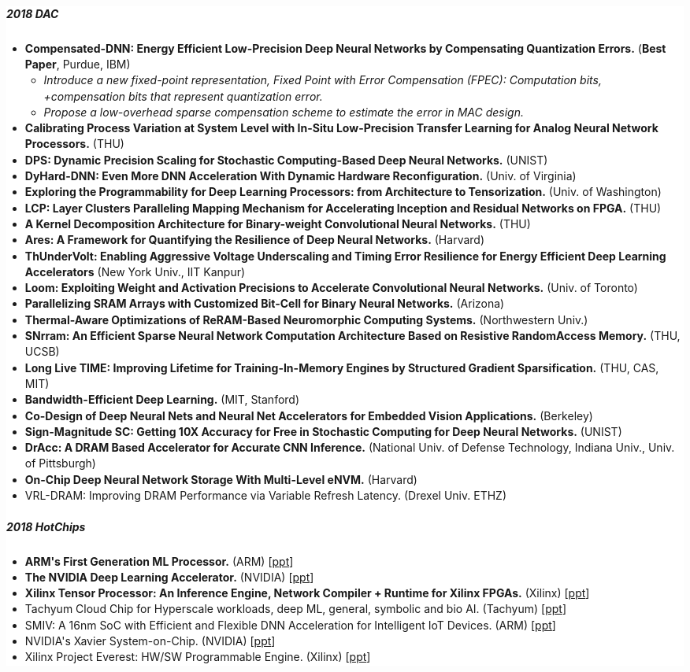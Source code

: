 ##### 2018 DAC
- **Compensated-DNN: Energy Efficient Low-Precision Deep Neural Networks by Compensating Quantization Errors.** (**Best Paper**, Purdue, IBM)
  - *Introduce a new fixed-point representation, Fixed Point with Error Compensation (FPEC): Computation bits, +compensation bits that represent quantization error.*
  - *Propose a low-overhead sparse compensation scheme to estimate the error in MAC design.*
- **Calibrating Process Variation at System Level with In-Situ Low-Precision Transfer Learning for Analog Neural Network Processors.** (THU)
- **DPS: Dynamic Precision Scaling for Stochastic Computing-Based Deep Neural Networks.** (UNIST)
- **DyHard-DNN: Even More DNN Acceleration With Dynamic Hardware Reconfiguration.** (Univ. of Virginia)
- **Exploring the Programmability for Deep Learning Processors: from Architecture to Tensorization.** (Univ. of Washington)
- **LCP: Layer Clusters Paralleling Mapping Mechanism for Accelerating Inception and Residual Networks on FPGA.** (THU)
- **A Kernel Decomposition Architecture for Binary-weight Convolutional Neural Networks.** (THU)
- **Ares: A Framework for Quantifying the Resilience of Deep Neural Networks.** (Harvard)
- **ThUnderVolt: Enabling Aggressive Voltage Underscaling and Timing Error Resilience for Energy Efficient
Deep Learning Accelerators** (New York Univ., IIT Kanpur)
- **Loom: Exploiting Weight and Activation Precisions to Accelerate Convolutional Neural Networks.** (Univ. of Toronto)
- **Parallelizing SRAM Arrays with Customized Bit-Cell for Binary Neural Networks.** (Arizona)
- **Thermal-Aware Optimizations of ReRAM-Based Neuromorphic Computing Systems.** (Northwestern Univ.)
- **SNrram: An Efficient Sparse Neural Network Computation Architecture Based on Resistive RandomAccess Memory.** (THU, UCSB)
- **Long Live TIME: Improving Lifetime for Training-In-Memory Engines by Structured Gradient Sparsification.** (THU, CAS, MIT)
- **Bandwidth-Efficient Deep Learning.** (MIT, Stanford)
- **Co-Design of Deep Neural Nets and Neural Net Accelerators for Embedded Vision Applications.** (Berkeley)
- **Sign-Magnitude SC: Getting 10X Accuracy for Free in Stochastic Computing for Deep Neural Networks.** (UNIST)
- **DrAcc: A DRAM Based Accelerator for Accurate CNN Inference.** (National Univ. of Defense Technology, Indiana Univ., Univ. of Pittsburgh)
- **On-Chip Deep Neural Network Storage With Multi-Level eNVM.** (Harvard)
- VRL-DRAM: Improving DRAM Performance via Variable Refresh Latency. (Drexel Univ. ETHZ)

##### 2018 HotChips
- **ARM's First Generation ML Processor.** (ARM) [[ppt](https://www.hotchips.org/hc30/2conf/2.07_ARM_ML_Processor_HC30_ARM_2018_08_17.pdf)]
- **The NVIDIA Deep Learning Accelerator.** (NVIDIA) [[ppt](https://www.hotchips.org/hc30/2conf/2.08_NVidia_DLA_Nvidia_DLA_HotChips_10Aug18.pdf)]
- **Xilinx Tensor Processor: An Inference Engine, Network Compiler + Runtime for Xilinx FPGAs.** (Xilinx) [[ppt](https://www.hotchips.org/hc30/2conf/2.11_Xilinx_HC30_Xilinx_Rahul_Nimaiyar_08212018_v2.pdf)]
- Tachyum Cloud Chip for Hyperscale workloads, deep ML, general, symbolic and bio AI. (Tachyum) [[ppt](https://www.hotchips.org/hc30/2conf/2.09_Tachyum_Tachyum_Hotchips_2018.pdf)]
- SMIV: A 16nm SoC with Efficient and Flexible DNN Acceleration for Intelligent IoT Devices. (ARM) [[ppt](https://www.hotchips.org/hc30/1conf/1.10_Harvard_Whatmough_Hotchips_2018_0.7.pdf)]
- NVIDIA's Xavier System-on-Chip. (NVIDIA) [[ppt](https://www.hotchips.org/hc30/1conf/1.12_Nvidia_XavierHotchips2018Final_814.pdf)]
- Xilinx Project Everest: HW/SW Programmable Engine. (Xilinx) [[ppt](https://www.hotchips.org/hc30/2conf/2.03_Xilinx_Juanjo_XilinxSWPEHotChips20180819.pdf)]
